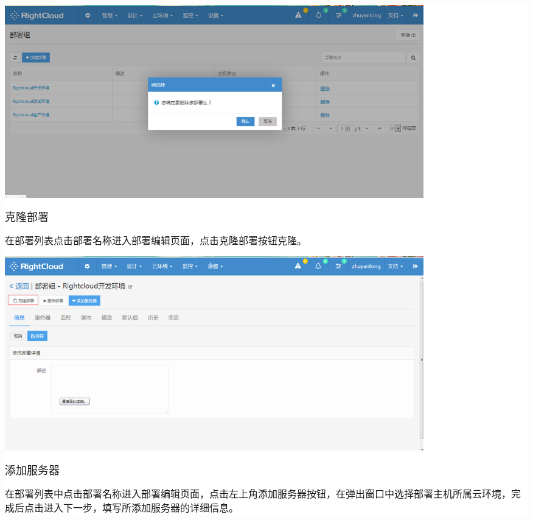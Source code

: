 <img src="Pictures/deleteDeployment2.png" width="80%" height="50%"></img>

<font face="微软雅黑" size="4">克隆部署</font>

<font face="微软雅黑" size="3">在部署列表点击部署名称进入部署编辑页面，点击克隆部署按钮克隆。</font>


<img src="Pictures/cloneDeployment.png" width="80%" height="50%"></img>


<font face="微软雅黑" size="4">添加服务器</font>

<font face="微软雅黑" size="3">在部署列表中点击部署名称进入部署编辑页面，点击左上角添加服务器按钮，在弹出窗口中选择部署主机所属云环境，完成后点击进入下一步，填写所添加服务器的详细信息。</font>

